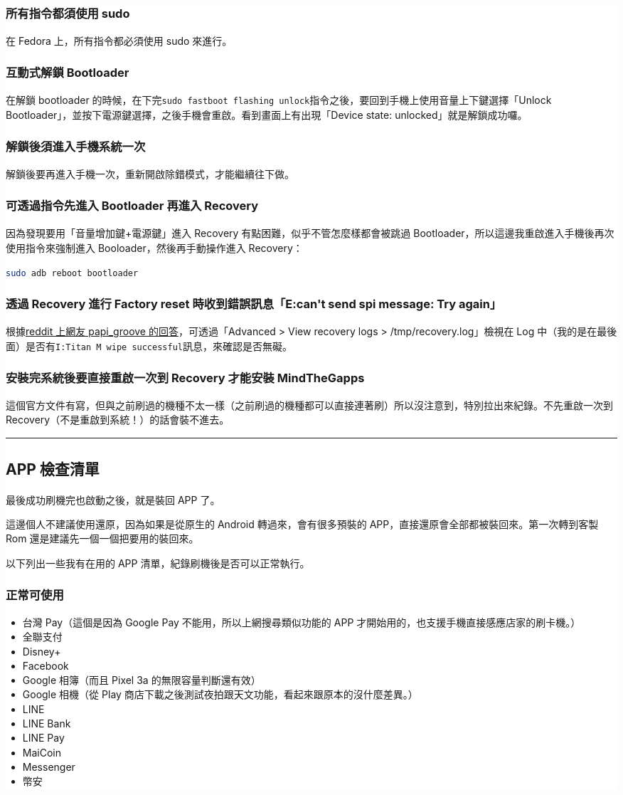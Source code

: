 ### 所有指令都須使用 sudo

在 Fedora 上，所有指令都必須使用 sudo 來進行。

### 互動式解鎖 Bootloader

在解鎖 bootloader 的時候，在下完`sudo fastboot flashing unlock`指令之後，要回到手機上使用音量上下鍵選擇「Unlock Bootloader」，並按下電源鍵選擇，之後手機會重啟。看到畫面上有出現「Device state: unlocked」就是解鎖成功囉。

### 解鎖後須進入手機系統一次

解鎖後要再進入手機一次，重新開啟除錯模式，才能繼續往下做。

### 可透過指令先進入 Bootloader 再進入 Recovery

因為發現要用「音量增加鍵+電源鍵」進入 Recovery 有點困難，似乎不管怎麼樣都會被跳過 Bootloader，所以這邊我重啟進入手機後再次使用指令來強制進入 Booloader，然後再手動操作進入 Recovery：

```bash
sudo adb reboot bootloader
```

### 透過 Recovery 進行 Factory reset 時收到錯誤訊息「E:can't send spi message: Try again」

根據[reddit 上網友 papi_groove 的回答](https://www.reddit.com/r/GooglePixel/comments/ka1wzv/pixel_3_reinstalling_android_ecant_send_spi/)，可透過「Advanced > View recovery logs > /tmp/recovery.log」檢視在 Log 中（我的是在最後面）是否有`I:Titan M wipe successful`訊息，來確認是否無礙。

### 安裝完系統後要直接重啟一次到 Recovery 才能安裝 MindTheGapps

這個官方文件有寫，但與之前刷過的機種不太一樣（之前刷過的機種都可以直接連著刷）所以沒注意到，特別拉出來紀錄。不先重啟一次到 Recovery（不是重啟到系統！）的話會裝不進去。

---

## APP 檢查清單

最後成功刷機完也啟動之後，就是裝回 APP 了。

這邊個人不建議使用還原，因為如果是從原生的 Android 轉過來，會有很多預裝的 APP，直接還原會全部都被裝回來。第一次轉到客製 Rom 還是建議先一個一個把要用的裝回來。

以下列出一些我有在用的 APP 清單，紀錄刷機後是否可以正常執行。

### 正常可使用

- 台灣 Pay（這個是因為 Google Pay 不能用，所以上網搜尋類似功能的 APP 才開始用的，也支援手機直接感應店家的刷卡機。）
- 全聯支付
- Disney+
- Facebook
- Google 相簿（而且 Pixel 3a 的無限容量判斷還有效）
- Google 相機（從 Play 商店下載之後測試夜拍跟天文功能，看起來跟原本的沒什麼差異。）
- LINE
- LINE Bank
- LINE Pay
- MaiCoin
- Messenger
- 幣安
